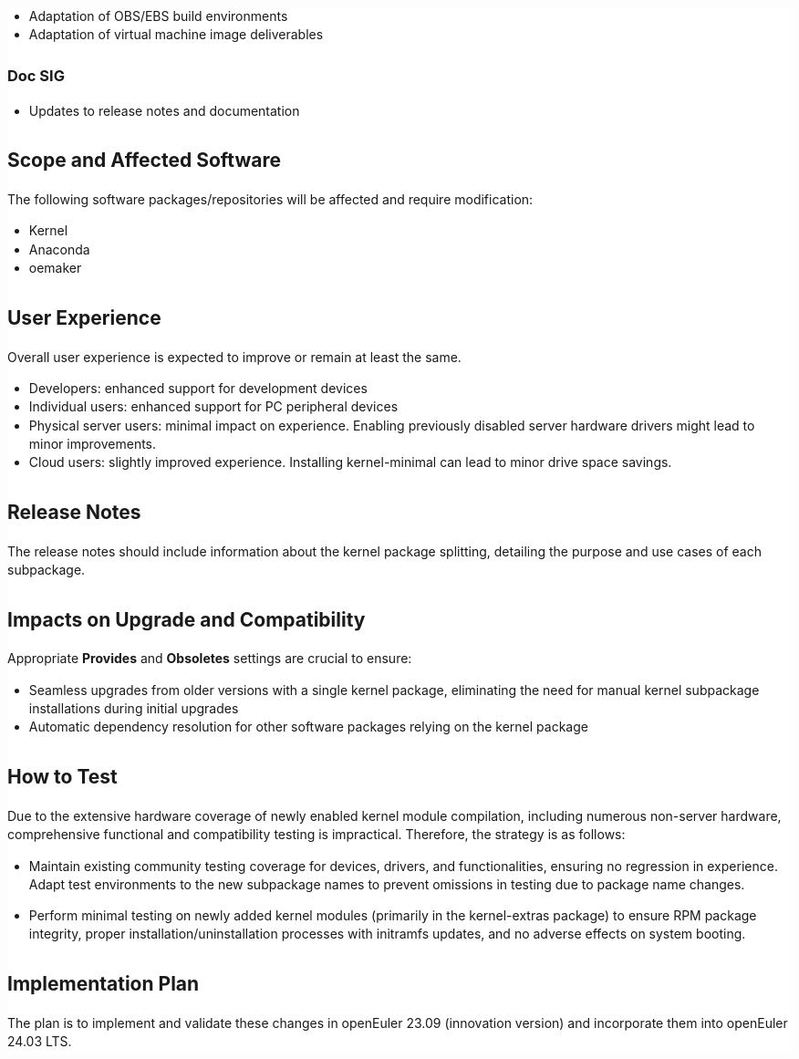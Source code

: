 - Adaptation of OBS/EBS build environments
- Adaptation of virtual machine image deliverables

### Doc SIG

- Updates to release notes and documentation

## Scope and Affected Software

The following software packages/repositories will be affected and require modification:

- Kernel
- Anaconda
- oemaker

## User Experience

Overall user experience is expected to improve or remain at least the same.

- Developers: enhanced support for development devices
- Individual users: enhanced support for PC peripheral devices
- Physical server users: minimal impact on experience. Enabling previously disabled server hardware drivers might lead to minor improvements.
- Cloud users: slightly improved experience. Installing kernel-minimal can lead to minor drive space savings.

## Release Notes

The release notes should include information about the kernel package splitting, detailing the purpose and use cases of each subpackage.

## Impacts on Upgrade and Compatibility

Appropriate **Provides** and **Obsoletes** settings are crucial to ensure:

- Seamless upgrades from older versions with a single kernel package, eliminating the need for manual kernel subpackage installations during initial upgrades
- Automatic dependency resolution for other software packages relying on the kernel package

## How to Test

Due to the extensive hardware coverage of newly enabled kernel module compilation, including numerous non-server hardware, comprehensive functional and compatibility testing is impractical. Therefore, the strategy is as follows:

- Maintain existing community testing coverage for devices, drivers, and functionalities, ensuring no regression in experience. Adapt test environments to the new subpackage names to prevent omissions in testing due to package name changes.

- Perform minimal testing on newly added kernel modules (primarily in the kernel-extras package) to ensure RPM package integrity, proper installation/uninstallation processes with initramfs updates, and no adverse effects on system booting.

## Implementation Plan

The plan is to implement and validate these changes in openEuler 23.09 (innovation version) and incorporate them into openEuler 24.03 LTS.
